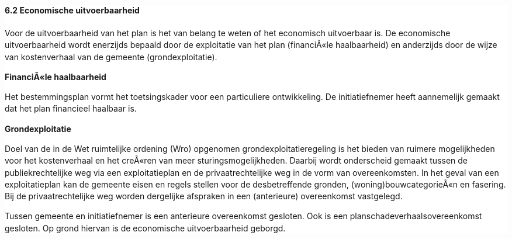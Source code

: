 #### 6\.2 Economische uitvoerbaarheid

Voor de uitvoerbaarheid van het plan is het van belang te weten of het economisch uitvoerbaar is. De economische uitvoerbaarheid wordt enerzijds bepaald door de exploitatie van het plan (financiÃ«le haalbaarheid) en anderzijds door de wijze van kostenverhaal van de gemeente (grondexploitatie).

**FinanciÃ«le haalbaarheid**

Het bestemmingsplan vormt het toetsingskader voor een particuliere ontwikkeling. De initiatiefnemer heeft aannemelijk gemaakt dat het plan financieel haalbaar is.

**Grondexploitatie**

Doel van de in de Wet ruimtelijke ordening (Wro) opgenomen grondexploitatieregeling is het bieden van ruimere mogelijkheden voor het kostenverhaal en het creÃ«ren van meer sturingsmogelijkheden. Daarbij wordt onderscheid gemaakt tussen de publiekrechtelijke weg via een exploitatieplan en de privaatrechtelijke weg in de vorm van overeenkomsten. In het geval van een exploitatieplan kan de gemeente eisen en regels stellen voor de desbetreffende gronden, (woning)bouwcategorieÃ«n en fasering. Bij de privaatrechtelijke weg worden dergelijke afspraken in een (anterieure) overeenkomst vastgelegd.

Tussen gemeente en initiatiefnemer is een anterieure overeenkomst gesloten. Ook is een planschadeverhaalsovereenkomst gesloten. Op grond hiervan is de economische uitvoerbaarheid geborgd.